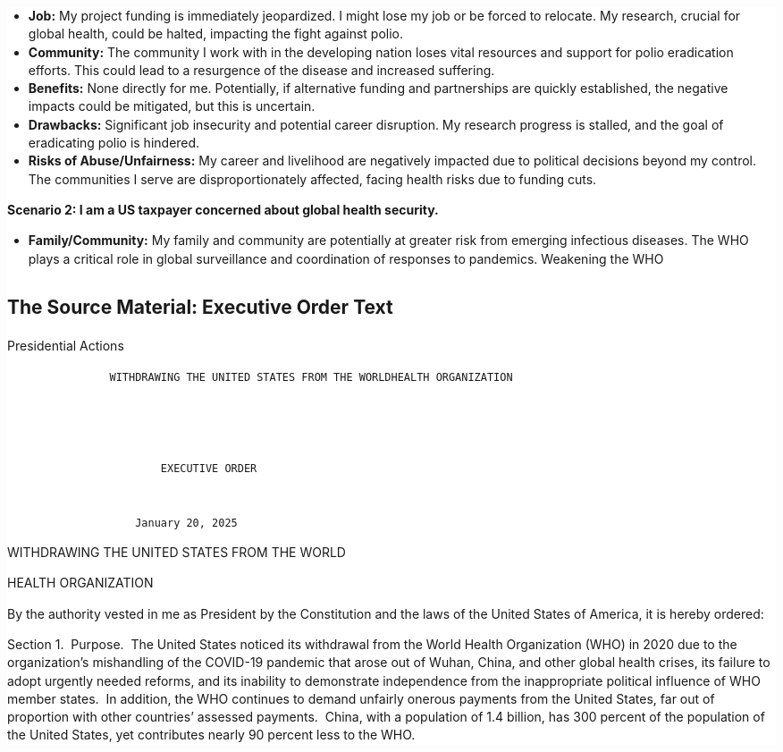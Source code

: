 * **Job:** My project funding is immediately jeopardized.  I might lose my job or be forced to relocate. My research, crucial for global health, could be halted, impacting the fight against polio.
* **Community:** The community I work with in the developing nation loses vital resources and support for polio eradication efforts.  This could lead to a resurgence of the disease and increased suffering.
* **Benefits:** None directly for me. Potentially, if alternative funding and partnerships are quickly established, the negative impacts could be mitigated, but this is uncertain.
* **Drawbacks:** Significant job insecurity and potential career disruption. My research progress is stalled, and the goal of eradicating polio is hindered.
* **Risks of Abuse/Unfairness:**  My career and livelihood are negatively impacted due to political decisions beyond my control.  The communities I serve are disproportionately affected, facing health risks due to funding cuts.

**Scenario 2: I am a US taxpayer concerned about global health security.**

* **Family/Community:** My family and community are potentially at greater risk from emerging infectious diseases. The WHO plays a critical role in global surveillance and coordination of responses to pandemics.  Weakening the WHO

## The Source Material: Executive Order Text

Presidential Actions				
			
							
					WITHDRAWING THE UNITED STATES FROM THE WORLDHEALTH ORGANIZATION 				
			
			
				
											
							EXECUTIVE ORDER						
										
					
						January 20, 2025					
				

			
					
	




WITHDRAWING THE UNITED STATES FROM THE WORLD



HEALTH ORGANIZATION 



By the authority vested in me as President by the Constitution and the laws of the United States of America, it is hereby ordered: 



Section 1.  Purpose.  The United States noticed its withdrawal from the World Health Organization (WHO) in 2020 due to the organization’s mishandling of the COVID-19 pandemic that arose out of Wuhan, China, and other global health crises, its failure to adopt urgently needed reforms, and its inability to demonstrate independence from the inappropriate political influence of WHO member states.  In addition, the WHO continues to demand unfairly onerous payments from the United States, far out of proportion with other countries’ assessed payments.  China, with a population of 1.4 billion, has 300 percent of the population of the United States, yet contributes nearly 90 percent less to the WHO.  

